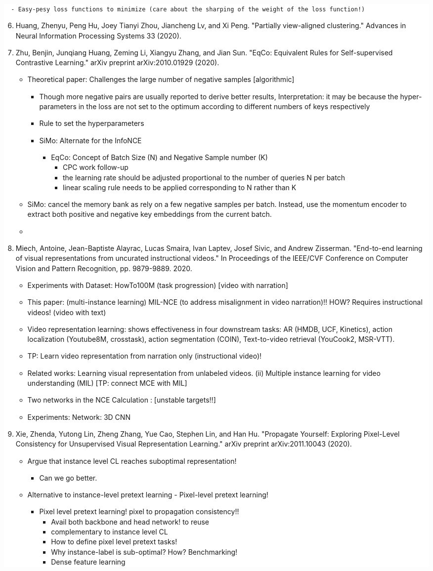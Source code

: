       - Easy-pesy loss functions to minimize (care about the sharping of the weight of the loss function!)

6. Huang, Zhenyu, Peng Hu, Joey Tianyi Zhou, Jiancheng Lv, and Xi Peng. "Partially view-aligned clustering." Advances in Neural Information Processing Systems 33 (2020).

7. Zhu, Benjin, Junqiang Huang, Zeming Li, Xiangyu Zhang, and Jian Sun. "EqCo: Equivalent Rules for Self-supervised Contrastive Learning." arXiv preprint arXiv:2010.01929 (2020).

     - Theoretical paper: Challenges the large number of negative samples [algorithmic]
       - Though more negative pairs are usually reported to derive better results, Interpretation: it may be because the hyper-parameters in the loss are not set to the optimum according to different numbers of keys respectively
       - Rule to set the hyperparameters
       - SiMo: Alternate for the InfoNCE
       
         - EqCo: Concept of Batch Size (N) and Negative Sample number (K)
           - CPC work follow-up
           - the learning rate should be adjusted proportional to the number of queries N per batch
           - linear scaling rule needs to be applied corresponding to N rather than K
       
     - SiMo: cancel the memory bank as rely on a few negative samples per batch. Instead, use the momentum encoder to extract both positive and negative key embeddings from the current batch.

     - <embed src="https://mxahan.github.io/PDF_files/EqCo.pdf" width="100%" height="850px"/>

8. Miech, Antoine, Jean-Baptiste Alayrac, Lucas Smaira, Ivan Laptev, Josef Sivic, and Andrew Zisserman. "End-to-end learning of visual representations from uncurated instructional videos." In Proceedings of the IEEE/CVF Conference on Computer Vision and Pattern Recognition, pp. 9879-9889. 2020.

     - Experiments with Dataset: HowTo100M (task progression) [video with narration]

     - This paper: (multi-instance learning) MIL-NCE (to address misalignment in video narration)!! HOW? Requires instructional videos! (video with text)

     - Video representation learning: shows effectiveness in four downstream tasks: AR (HMDB, UCF, Kinetics), action localization (Youtube8M, crosstask), action segmentation (COIN), Text-to-video retrieval (YouCook2, MSR-VTT).

     - TP: Learn video representation from narration only (instructional video)!

     - Related works: Learning visual representation from unlabeled videos. (ii) Multiple instance learning for video understanding (MIL) [TP: connect MCE with MIL]

     - Two networks in the NCE Calculation : [unstable targets!!]

     - Experiments: Network: 3D CNN

9. Xie, Zhenda, Yutong Lin, Zheng Zhang, Yue Cao, Stephen Lin, and Han Hu. "Propagate Yourself: Exploring Pixel-Level Consistency for Unsupervised Visual Representation Learning." arXiv preprint arXiv:2011.10043 (2020).

     - Argue that instance level CL reaches suboptimal representation!
       - Can we go better.

     - Alternative to instance-level pretext learning - Pixel-level pretext learning!
       - Pixel level pretext learning! pixel to propagation consistency!!
         - Avail both backbone and head network! to reuse
         - complementary to instance level CL
         - How to define pixel level pretext tasks!
         - Why instance-label is sub-optimal? How? Benchmarking!
         - Dense feature learning

